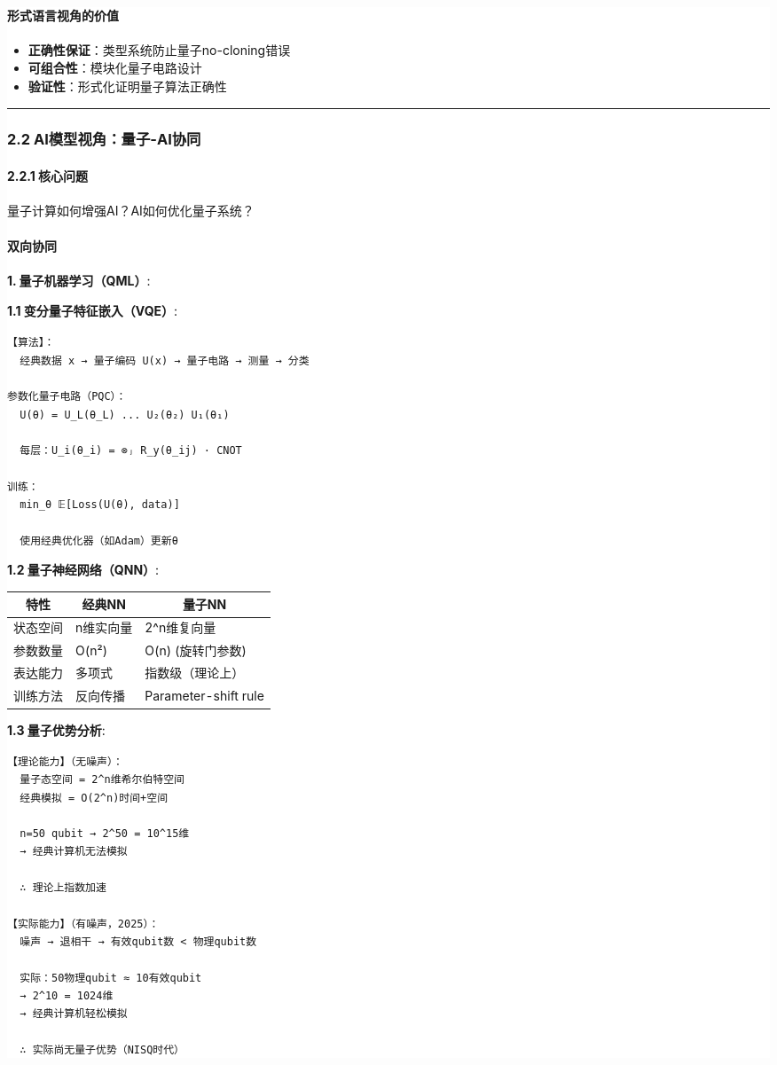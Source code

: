 #### 形式语言视角的价值

- **正确性保证**：类型系统防止量子no-cloning错误
- **可组合性**：模块化量子电路设计
- **验证性**：形式化证明量子算法正确性

---

### 2.2 AI模型视角：量子-AI协同

#### 2.2.1 核心问题

量子计算如何增强AI？AI如何优化量子系统？

#### 双向协同

**1. 量子机器学习（QML）**:

**1.1 变分量子特征嵌入（VQE）**:

```text
【算法】：
  经典数据 x → 量子编码 U(x) → 量子电路 → 测量 → 分类

参数化量子电路（PQC）：
  U(θ) = U_L(θ_L) ... U₂(θ₂) U₁(θ₁)
  
  每层：U_i(θ_i) = ⊗ⱼ R_y(θ_ij) · CNOT

训练：
  min_θ 𝔼[Loss(U(θ), data)]
  
  使用经典优化器（如Adam）更新θ
```

**1.2 量子神经网络（QNN）**:

| 特性 | 经典NN | 量子NN |
|-----|--------|--------|
| 状态空间 | n维实向量 | 2^n维复向量 |
| 参数数量 | O(n²) | O(n) (旋转门参数) |
| 表达能力 | 多项式 | 指数级（理论上） |
| 训练方法 | 反向传播 | Parameter-shift rule |

**1.3 量子优势分析**:

```text
【理论能力】（无噪声）：
  量子态空间 = 2^n维希尔伯特空间
  经典模拟 = O(2^n)时间+空间
  
  n=50 qubit → 2^50 = 10^15维
  → 经典计算机无法模拟
  
  ∴ 理论上指数加速

【实际能力】（有噪声，2025）：
  噪声 → 退相干 → 有效qubit数 < 物理qubit数
  
  实际：50物理qubit ≈ 10有效qubit
  → 2^10 = 1024维
  → 经典计算机轻松模拟
  
  ∴ 实际尚无量子优势（NISQ时代）
```
